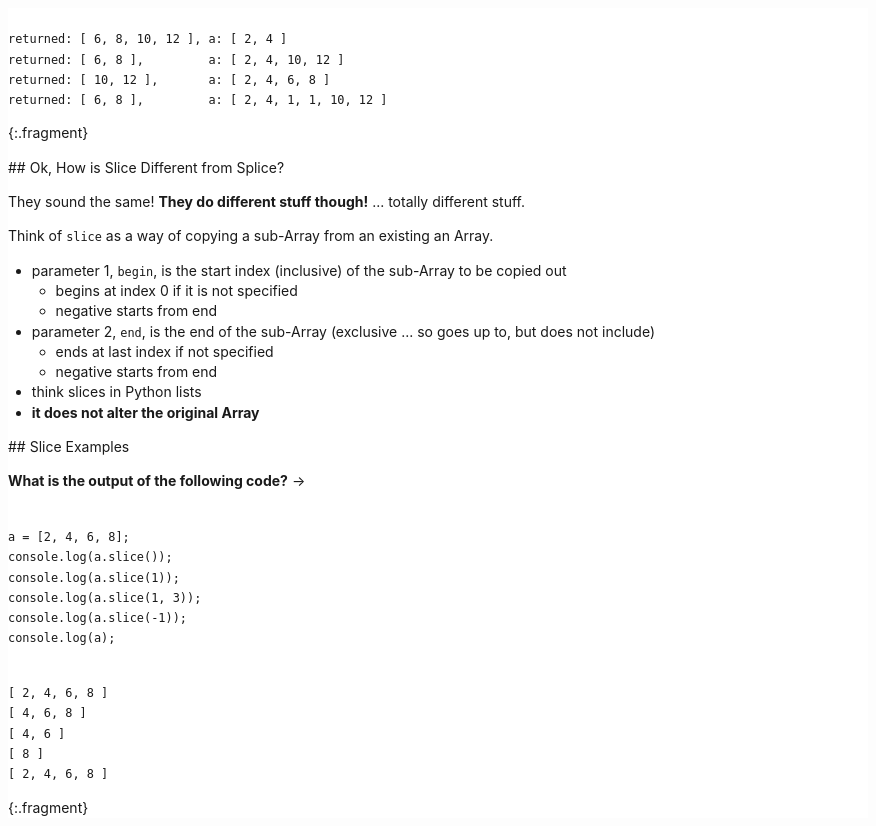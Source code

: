 <pre><code data-trim contenteditable>
returned: [ 6, 8, 10, 12 ], a: [ 2, 4 ]
returned: [ 6, 8 ],         a: [ 2, 4, 10, 12 ]
returned: [ 10, 12 ],       a: [ 2, 4, 6, 8 ]
returned: [ 6, 8 ],         a: [ 2, 4, 1, 1, 10, 12 ]
</code></pre>
{:.fragment}

</section>

<section markdown="block">
## Ok, How is Slice Different from Splice? 

They sound the same! __They do different stuff though!__ ... totally different stuff.

Think of <code>slice</code> as a way of copying a sub-Array from an existing an Array.

* parameter 1, <code>begin</code>, is the start index (inclusive) of the sub-Array to be copied out
	* begins at index 0 if it is not specified
	* negative starts from end
* parameter 2, <code>end</code>, is the end of the sub-Array (exclusive ... so goes up to, but does not include)
	* ends at last index if not specified
	* negative starts from end
* think slices in Python lists
* __it does not alter the original Array__

</section>

<section markdown="block">
## Slice Examples

__What is the output of the following code?__ &rarr;

<pre><code data-trim contenteditable>
a = [2, 4, 6, 8];
console.log(a.slice());
console.log(a.slice(1));
console.log(a.slice(1, 3));
console.log(a.slice(-1));
console.log(a);
</code></pre>

<pre><code data-trim contenteditable>
[ 2, 4, 6, 8 ]
[ 4, 6, 8 ]
[ 4, 6 ]
[ 8 ]
[ 2, 4, 6, 8 ]
</code></pre>
{:.fragment}

</section>
